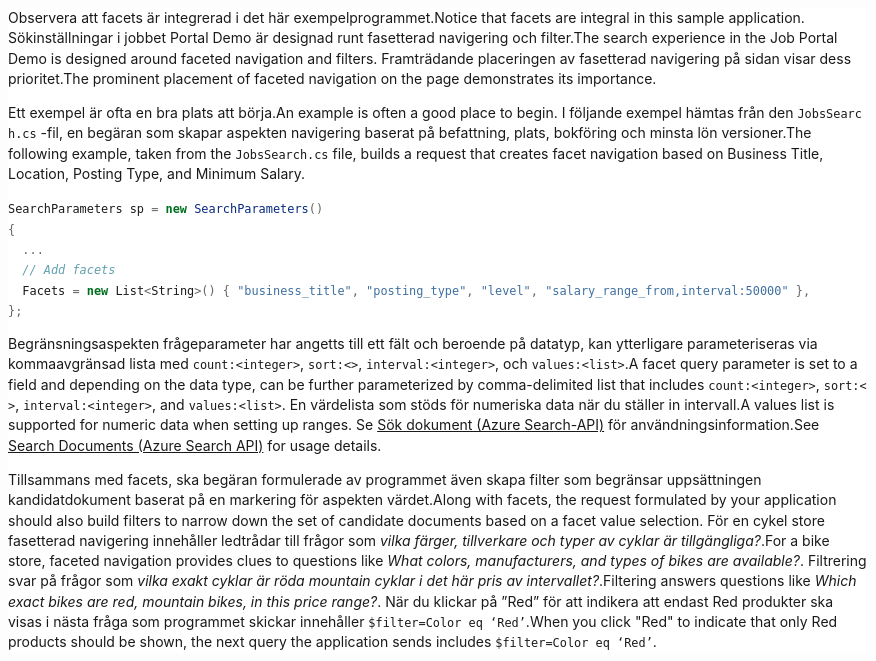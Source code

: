 <span data-ttu-id="1aea1-230">Observera att facets är integrerad i det här exempelprogrammet.</span><span class="sxs-lookup"><span data-stu-id="1aea1-230">Notice that facets are integral in this sample application.</span></span> <span data-ttu-id="1aea1-231">Sökinställningar i jobbet Portal Demo är designad runt fasetterad navigering och filter.</span><span class="sxs-lookup"><span data-stu-id="1aea1-231">The search experience in the Job Portal Demo is designed around faceted navigation and filters.</span></span> <span data-ttu-id="1aea1-232">Framträdande placeringen av fasetterad navigering på sidan visar dess prioritet.</span><span class="sxs-lookup"><span data-stu-id="1aea1-232">The prominent placement of faceted navigation on the page demonstrates its importance.</span></span> 

<span data-ttu-id="1aea1-233">Ett exempel är ofta en bra plats att börja.</span><span class="sxs-lookup"><span data-stu-id="1aea1-233">An example is often a good place to begin.</span></span> <span data-ttu-id="1aea1-234">I följande exempel hämtas från den `JobsSearch.cs` -fil, en begäran som skapar aspekten navigering baserat på befattning, plats, bokföring och minsta lön versioner.</span><span class="sxs-lookup"><span data-stu-id="1aea1-234">The following example, taken from the `JobsSearch.cs` file, builds a request that creates facet navigation based on Business Title, Location, Posting Type, and Minimum Salary.</span></span> 

```cs
SearchParameters sp = new SearchParameters()
{
  ...
  // Add facets
  Facets = new List<String>() { "business_title", "posting_type", "level", "salary_range_from,interval:50000" },
};
```

<span data-ttu-id="1aea1-235">Begränsningsaspekten frågeparameter har angetts till ett fält och beroende på datatyp, kan ytterligare parameteriseras via kommaavgränsad lista med `count:<integer>`, `sort:<>`, `interval:<integer>`, och `values:<list>`.</span><span class="sxs-lookup"><span data-stu-id="1aea1-235">A facet query parameter is set to a field and depending on the data type, can be further parameterized by comma-delimited list that includes `count:<integer>`, `sort:<>`, `interval:<integer>`, and `values:<list>`.</span></span> <span data-ttu-id="1aea1-236">En värdelista som stöds för numeriska data när du ställer in intervall.</span><span class="sxs-lookup"><span data-stu-id="1aea1-236">A values list is supported for numeric data when setting up ranges.</span></span> <span data-ttu-id="1aea1-237">Se [Sök dokument (Azure Search-API)](http://msdn.microsoft.com/library/azure/dn798927.aspx) för användningsinformation.</span><span class="sxs-lookup"><span data-stu-id="1aea1-237">See [Search Documents (Azure Search API)](http://msdn.microsoft.com/library/azure/dn798927.aspx) for usage details.</span></span>

<span data-ttu-id="1aea1-238">Tillsammans med facets, ska begäran formulerade av programmet även skapa filter som begränsar uppsättningen kandidatdokument baserat på en markering för aspekten värdet.</span><span class="sxs-lookup"><span data-stu-id="1aea1-238">Along with facets, the request formulated by your application should also build filters to narrow down the set of candidate documents based on a facet value selection.</span></span> <span data-ttu-id="1aea1-239">För en cykel store fasetterad navigering innehåller ledtrådar till frågor som *vilka färger, tillverkare och typer av cyklar är tillgängliga?*.</span><span class="sxs-lookup"><span data-stu-id="1aea1-239">For a bike store, faceted navigation provides clues to questions like *What colors, manufacturers, and types of bikes are available?*.</span></span> <span data-ttu-id="1aea1-240">Filtrering svar på frågor som *vilka exakt cyklar är röda mountain cyklar i det här pris av intervallet?*.</span><span class="sxs-lookup"><span data-stu-id="1aea1-240">Filtering answers questions like *Which exact bikes are red, mountain bikes, in this price range?*.</span></span> <span data-ttu-id="1aea1-241">När du klickar på ”Red” för att indikera att endast Red produkter ska visas i nästa fråga som programmet skickar innehåller `$filter=Color eq ‘Red’`.</span><span class="sxs-lookup"><span data-stu-id="1aea1-241">When you click "Red" to indicate that only Red products should be shown, the next query the application sends includes `$filter=Color eq ‘Red’`.</span></span>
